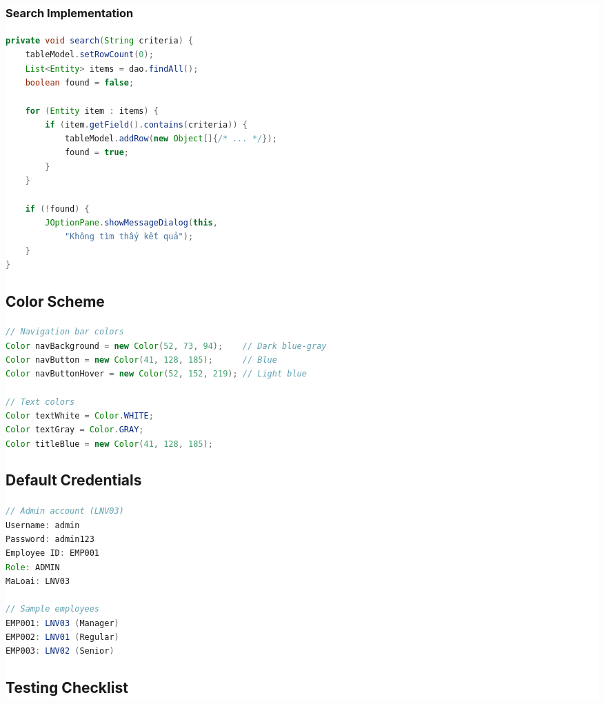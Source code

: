 ### Search Implementation
```java
private void search(String criteria) {
    tableModel.setRowCount(0);
    List<Entity> items = dao.findAll();
    boolean found = false;
    
    for (Entity item : items) {
        if (item.getField().contains(criteria)) {
            tableModel.addRow(new Object[]{/* ... */});
            found = true;
        }
    }
    
    if (!found) {
        JOptionPane.showMessageDialog(this, 
            "Không tìm thấy kết quả");
    }
}
```

## Color Scheme

```java
// Navigation bar colors
Color navBackground = new Color(52, 73, 94);    // Dark blue-gray
Color navButton = new Color(41, 128, 185);      // Blue
Color navButtonHover = new Color(52, 152, 219); // Light blue

// Text colors
Color textWhite = Color.WHITE;
Color textGray = Color.GRAY;
Color titleBlue = new Color(41, 128, 185);
```

## Default Credentials

```java
// Admin account (LNV03)
Username: admin
Password: admin123
Employee ID: EMP001
Role: ADMIN
MaLoai: LNV03

// Sample employees
EMP001: LNV03 (Manager)
EMP002: LNV01 (Regular)
EMP003: LNV02 (Senior)
```

## Testing Checklist
